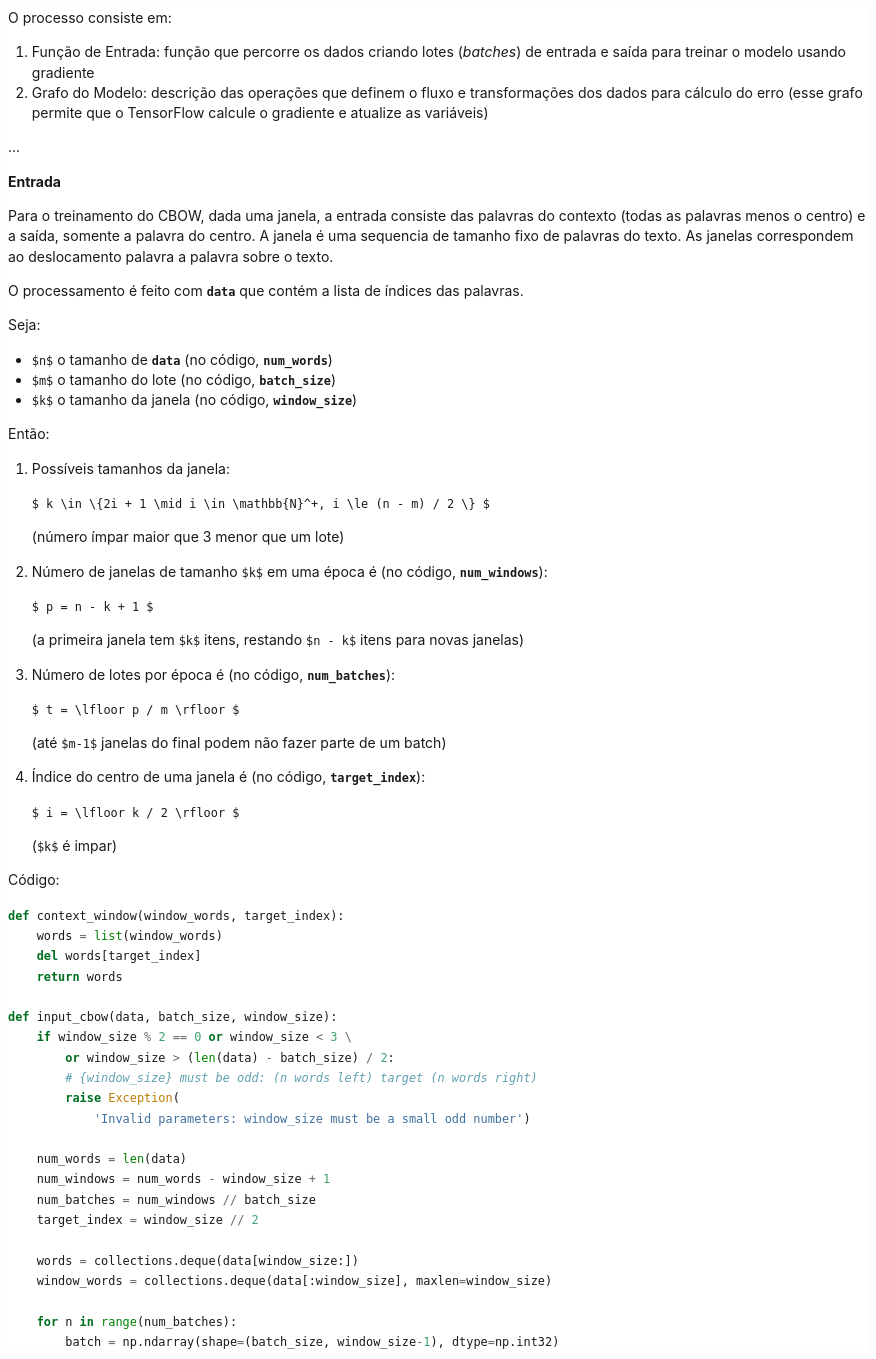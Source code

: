 O processo consiste em:

1. Função de Entrada: função que percorre os dados criando lotes (*batches*) de entrada e saída para treinar o modelo usando gradiente
2. Grafo do Modelo: descrição das operações que definem o fluxo e transformações dos dados para cálculo do erro (esse grafo permite que o TensorFlow calcule o gradiente e atualize as variáveis)

...

**Entrada**

Para o treinamento do CBOW, dada uma janela, a entrada consiste das palavras do contexto (todas as palavras menos o centro) e a saída, somente a palavra do centro. A janela é uma sequencia de tamanho fixo de palavras do texto. As janelas correspondem ao deslocamento palavra a palavra sobre o texto.

O processamento é feito com **`data`** que contém a lista de índices das palavras.

Seja:

* `$n$` o tamanho de **`data`** (no código, **`num_words`**)
* `$m$` o tamanho do lote (no código, **`batch_size`**)
* `$k$` o tamanho da janela (no código, **`window_size`**)

Então:

1.  Possíveis tamanhos da janela:

    `$ k \in \{2i + 1 \mid i \in \mathbb{N}^+, i \le (n - m) / 2 \} $`

    (número ímpar maior que 3 menor que um lote)

2.  Número de janelas de tamanho `$k$` em uma época é (no código, **`num_windows`**):

    `$ p = n - k + 1 $`

    (a primeira janela tem `$k$` itens, restando `$n - k$` itens para novas janelas)

3.  Número de lotes por época é (no código, **`num_batches`**):

    `$ t = \lfloor p / m \rfloor $`

    (até `$m-1$` janelas do final podem não fazer parte de um batch)

4.  Índice do centro de uma janela é (no código, **`target_index`**):

    `$ i = \lfloor k / 2 \rfloor $`

    (`$k$` é impar)

Código:

```python
def context_window(window_words, target_index):
    words = list(window_words)
    del words[target_index]
    return words

def input_cbow(data, batch_size, window_size):
    if window_size % 2 == 0 or window_size < 3 \
        or window_size > (len(data) - batch_size) / 2:
        # {window_size} must be odd: (n words left) target (n words right)
        raise Exception(
            'Invalid parameters: window_size must be a small odd number')

    num_words = len(data)
    num_windows = num_words - window_size + 1
    num_batches = num_windows // batch_size
    target_index = window_size // 2

    words = collections.deque(data[window_size:])
    window_words = collections.deque(data[:window_size], maxlen=window_size)

    for n in range(num_batches):
        batch = np.ndarray(shape=(batch_size, window_size-1), dtype=np.int32)
```